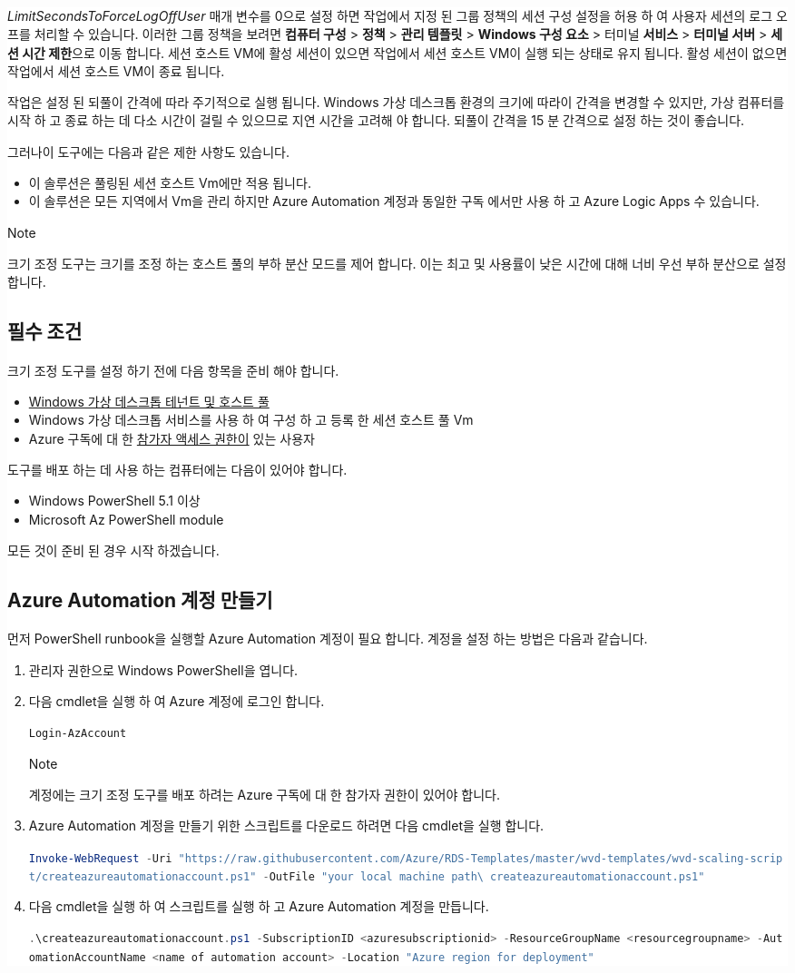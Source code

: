 *LimitSecondsToForceLogOffUser* 매개 변수를 0으로 설정 하면 작업에서 지정 된 그룹 정책의 세션 구성 설정을 허용 하 여 사용자 세션의 로그 오프를 처리할 수 있습니다. 이러한 그룹 정책을 보려면 **컴퓨터 구성** > **정책** > **관리 템플릿** > **Windows 구성 요소** > 터미널 **서비스** > **터미널 서버** > **세션 시간 제한**으로 이동 합니다. 세션 호스트 VM에 활성 세션이 있으면 작업에서 세션 호스트 VM이 실행 되는 상태로 유지 됩니다. 활성 세션이 없으면 작업에서 세션 호스트 VM이 종료 됩니다.

작업은 설정 된 되풀이 간격에 따라 주기적으로 실행 됩니다. Windows 가상 데스크톱 환경의 크기에 따라이 간격을 변경할 수 있지만, 가상 컴퓨터를 시작 하 고 종료 하는 데 다소 시간이 걸릴 수 있으므로 지연 시간을 고려해 야 합니다. 되풀이 간격을 15 분 간격으로 설정 하는 것이 좋습니다.

그러나이 도구에는 다음과 같은 제한 사항도 있습니다.

- 이 솔루션은 풀링된 세션 호스트 Vm에만 적용 됩니다.
- 이 솔루션은 모든 지역에서 Vm을 관리 하지만 Azure Automation 계정과 동일한 구독 에서만 사용 하 고 Azure Logic Apps 수 있습니다.

>[!NOTE]
>크기 조정 도구는 크기를 조정 하는 호스트 풀의 부하 분산 모드를 제어 합니다. 이는 최고 및 사용률이 낮은 시간에 대해 너비 우선 부하 분산으로 설정 합니다.

## <a name="prerequisites"></a>필수 조건

크기 조정 도구를 설정 하기 전에 다음 항목을 준비 해야 합니다.

- [Windows 가상 데스크톱 테넌트 및 호스트 풀](create-host-pools-arm-template.md)
- Windows 가상 데스크톱 서비스를 사용 하 여 구성 하 고 등록 한 세션 호스트 풀 Vm
- Azure 구독에 대 한 [참가자 액세스 권한이](../role-based-access-control/role-assignments-portal.md) 있는 사용자

도구를 배포 하는 데 사용 하는 컴퓨터에는 다음이 있어야 합니다. 

- Windows PowerShell 5.1 이상
- Microsoft Az PowerShell module

모든 것이 준비 된 경우 시작 하겠습니다.

## <a name="create-an-azure-automation-account"></a>Azure Automation 계정 만들기

먼저 PowerShell runbook을 실행할 Azure Automation 계정이 필요 합니다. 계정을 설정 하는 방법은 다음과 같습니다.

1. 관리자 권한으로 Windows PowerShell을 엽니다.
2. 다음 cmdlet을 실행 하 여 Azure 계정에 로그인 합니다.

     ```powershell
     Login-AzAccount
     ```

     >[!NOTE]
     >계정에는 크기 조정 도구를 배포 하려는 Azure 구독에 대 한 참가자 권한이 있어야 합니다.

3. Azure Automation 계정을 만들기 위한 스크립트를 다운로드 하려면 다음 cmdlet을 실행 합니다.

     ```powershell
     Invoke-WebRequest -Uri "https://raw.githubusercontent.com/Azure/RDS-Templates/master/wvd-templates/wvd-scaling-script/createazureautomationaccount.ps1" -OutFile "your local machine path\ createazureautomationaccount.ps1"
     ```

4. 다음 cmdlet을 실행 하 여 스크립트를 실행 하 고 Azure Automation 계정을 만듭니다.

     ```powershell
     .\createazureautomationaccount.ps1 -SubscriptionID <azuresubscriptionid> -ResourceGroupName <resourcegroupname> -AutomationAccountName <name of automation account> -Location "Azure region for deployment"
     ```
